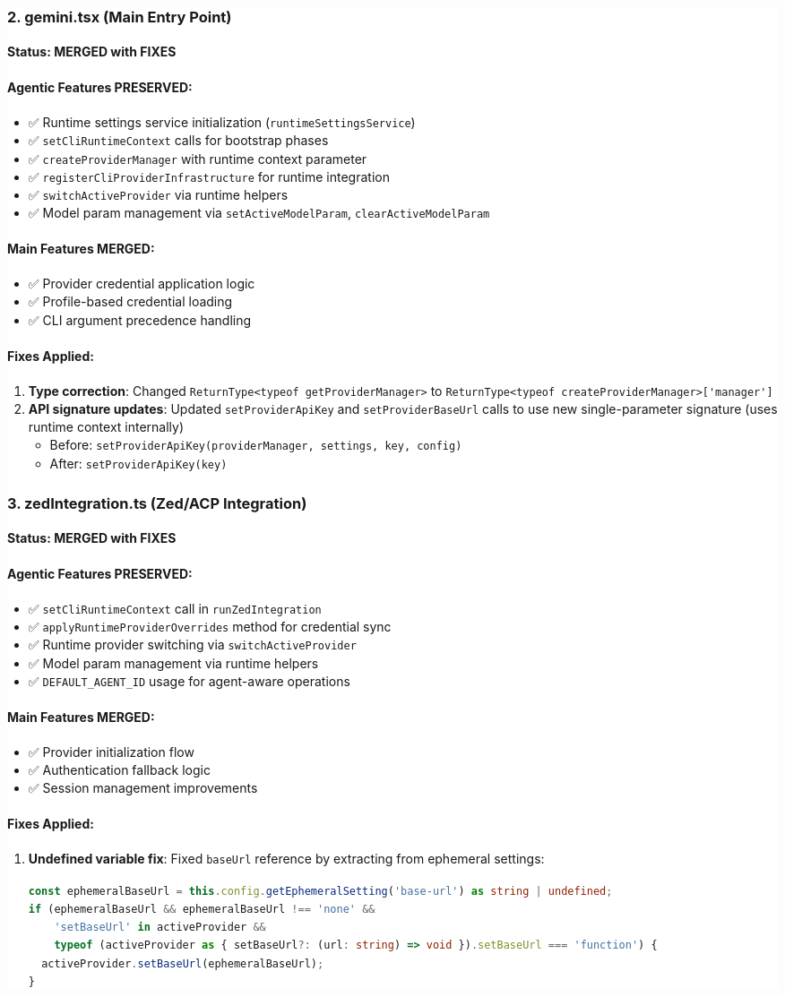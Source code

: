 ### 2. gemini.tsx (Main Entry Point)
**Status: MERGED with FIXES**

#### Agentic Features PRESERVED:
- ✅ Runtime settings service initialization (`runtimeSettingsService`)
- ✅ `setCliRuntimeContext` calls for bootstrap phases
- ✅ `createProviderManager` with runtime context parameter
- ✅ `registerCliProviderInfrastructure` for runtime integration
- ✅ `switchActiveProvider` via runtime helpers
- ✅ Model param management via `setActiveModelParam`, `clearActiveModelParam`

#### Main Features MERGED:
- ✅ Provider credential application logic
- ✅ Profile-based credential loading
- ✅ CLI argument precedence handling

#### Fixes Applied:
1. **Type correction**: Changed `ReturnType<typeof getProviderManager>` to `ReturnType<typeof createProviderManager>['manager']`
2. **API signature updates**: Updated `setProviderApiKey` and `setProviderBaseUrl` calls to use new single-parameter signature (uses runtime context internally)
   - Before: `setProviderApiKey(providerManager, settings, key, config)`
   - After: `setProviderApiKey(key)`

### 3. zedIntegration.ts (Zed/ACP Integration)
**Status: MERGED with FIXES**

#### Agentic Features PRESERVED:
- ✅ `setCliRuntimeContext` call in `runZedIntegration`
- ✅ `applyRuntimeProviderOverrides` method for credential sync
- ✅ Runtime provider switching via `switchActiveProvider`
- ✅ Model param management via runtime helpers
- ✅ `DEFAULT_AGENT_ID` usage for agent-aware operations

#### Main Features MERGED:
- ✅ Provider initialization flow
- ✅ Authentication fallback logic
- ✅ Session management improvements

#### Fixes Applied:
1. **Undefined variable fix**: Fixed `baseUrl` reference by extracting from ephemeral settings:
   ```typescript
   const ephemeralBaseUrl = this.config.getEphemeralSetting('base-url') as string | undefined;
   if (ephemeralBaseUrl && ephemeralBaseUrl !== 'none' &&
       'setBaseUrl' in activeProvider &&
       typeof (activeProvider as { setBaseUrl?: (url: string) => void }).setBaseUrl === 'function') {
     activeProvider.setBaseUrl(ephemeralBaseUrl);
   }
   ```

